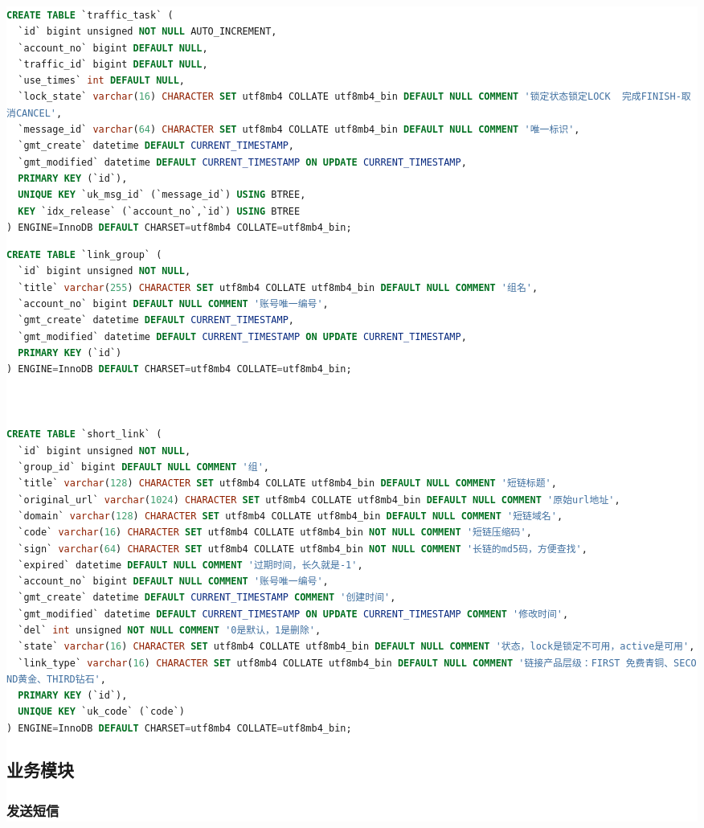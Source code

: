 ```sql
CREATE TABLE `traffic_task` (
  `id` bigint unsigned NOT NULL AUTO_INCREMENT,
  `account_no` bigint DEFAULT NULL,
  `traffic_id` bigint DEFAULT NULL,
  `use_times` int DEFAULT NULL,
  `lock_state` varchar(16) CHARACTER SET utf8mb4 COLLATE utf8mb4_bin DEFAULT NULL COMMENT '锁定状态锁定LOCK  完成FINISH-取消CANCEL',
  `message_id` varchar(64) CHARACTER SET utf8mb4 COLLATE utf8mb4_bin DEFAULT NULL COMMENT '唯一标识',
  `gmt_create` datetime DEFAULT CURRENT_TIMESTAMP,
  `gmt_modified` datetime DEFAULT CURRENT_TIMESTAMP ON UPDATE CURRENT_TIMESTAMP,
  PRIMARY KEY (`id`),
  UNIQUE KEY `uk_msg_id` (`message_id`) USING BTREE,
  KEY `idx_release` (`account_no`,`id`) USING BTREE
) ENGINE=InnoDB DEFAULT CHARSET=utf8mb4 COLLATE=utf8mb4_bin;
```
```sql
CREATE TABLE `link_group` (
  `id` bigint unsigned NOT NULL,
  `title` varchar(255) CHARACTER SET utf8mb4 COLLATE utf8mb4_bin DEFAULT NULL COMMENT '组名',
  `account_no` bigint DEFAULT NULL COMMENT '账号唯一编号',
  `gmt_create` datetime DEFAULT CURRENT_TIMESTAMP,
  `gmt_modified` datetime DEFAULT CURRENT_TIMESTAMP ON UPDATE CURRENT_TIMESTAMP,
  PRIMARY KEY (`id`)
) ENGINE=InnoDB DEFAULT CHARSET=utf8mb4 COLLATE=utf8mb4_bin;



CREATE TABLE `short_link` (
  `id` bigint unsigned NOT NULL,
  `group_id` bigint DEFAULT NULL COMMENT '组',
  `title` varchar(128) CHARACTER SET utf8mb4 COLLATE utf8mb4_bin DEFAULT NULL COMMENT '短链标题',
  `original_url` varchar(1024) CHARACTER SET utf8mb4 COLLATE utf8mb4_bin DEFAULT NULL COMMENT '原始url地址',
  `domain` varchar(128) CHARACTER SET utf8mb4 COLLATE utf8mb4_bin DEFAULT NULL COMMENT '短链域名',
  `code` varchar(16) CHARACTER SET utf8mb4 COLLATE utf8mb4_bin NOT NULL COMMENT '短链压缩码',
  `sign` varchar(64) CHARACTER SET utf8mb4 COLLATE utf8mb4_bin NOT NULL COMMENT '长链的md5码，方便查找',
  `expired` datetime DEFAULT NULL COMMENT '过期时间，长久就是-1',
  `account_no` bigint DEFAULT NULL COMMENT '账号唯一编号',
  `gmt_create` datetime DEFAULT CURRENT_TIMESTAMP COMMENT '创建时间',
  `gmt_modified` datetime DEFAULT CURRENT_TIMESTAMP ON UPDATE CURRENT_TIMESTAMP COMMENT '修改时间',
  `del` int unsigned NOT NULL COMMENT '0是默认，1是删除',
  `state` varchar(16) CHARACTER SET utf8mb4 COLLATE utf8mb4_bin DEFAULT NULL COMMENT '状态，lock是锁定不可用，active是可用',
  `link_type` varchar(16) CHARACTER SET utf8mb4 COLLATE utf8mb4_bin DEFAULT NULL COMMENT '链接产品层级：FIRST 免费青铜、SECOND黄金、THIRD钻石',
  PRIMARY KEY (`id`),
  UNIQUE KEY `uk_code` (`code`)
) ENGINE=InnoDB DEFAULT CHARSET=utf8mb4 COLLATE=utf8mb4_bin;
```
## 业务模块
### 发送短信

